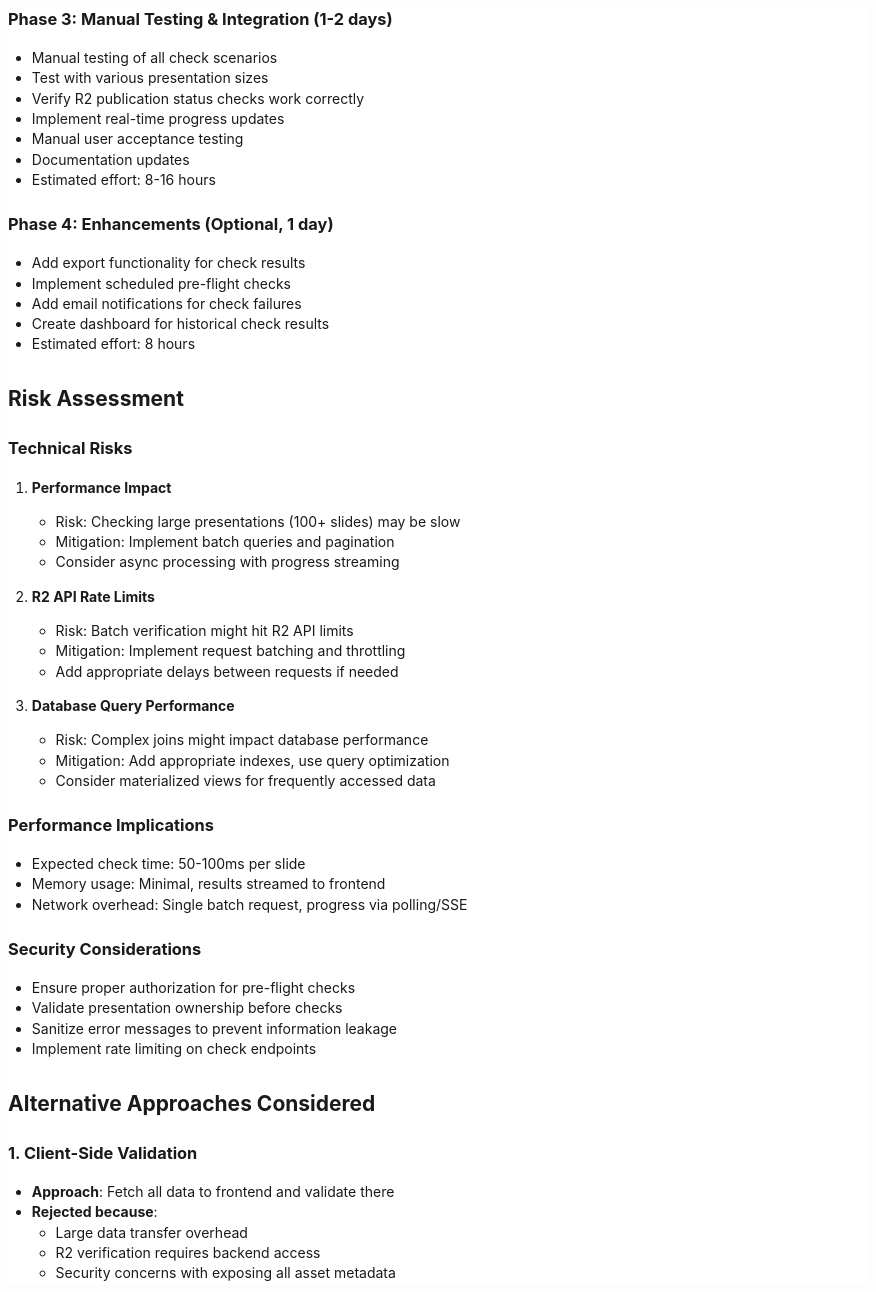 ### Phase 3: Manual Testing & Integration (1-2 days)
- Manual testing of all check scenarios
- Test with various presentation sizes
- Verify R2 publication status checks work correctly
- Implement real-time progress updates
- Manual user acceptance testing
- Documentation updates
- Estimated effort: 8-16 hours

### Phase 4: Enhancements (Optional, 1 day)
- Add export functionality for check results
- Implement scheduled pre-flight checks
- Add email notifications for check failures
- Create dashboard for historical check results
- Estimated effort: 8 hours

## Risk Assessment

### Technical Risks
1. **Performance Impact**
   - Risk: Checking large presentations (100+ slides) may be slow
   - Mitigation: Implement batch queries and pagination
   - Consider async processing with progress streaming

2. **R2 API Rate Limits**
   - Risk: Batch verification might hit R2 API limits
   - Mitigation: Implement request batching and throttling
   - Add appropriate delays between requests if needed

3. **Database Query Performance**
   - Risk: Complex joins might impact database performance
   - Mitigation: Add appropriate indexes, use query optimization
   - Consider materialized views for frequently accessed data

### Performance Implications
- Expected check time: 50-100ms per slide
- Memory usage: Minimal, results streamed to frontend
- Network overhead: Single batch request, progress via polling/SSE

### Security Considerations
- Ensure proper authorization for pre-flight checks
- Validate presentation ownership before checks
- Sanitize error messages to prevent information leakage
- Implement rate limiting on check endpoints

## Alternative Approaches Considered

### 1. Client-Side Validation
- **Approach**: Fetch all data to frontend and validate there
- **Rejected because**: 
  - Large data transfer overhead
  - R2 verification requires backend access
  - Security concerns with exposing all asset metadata
